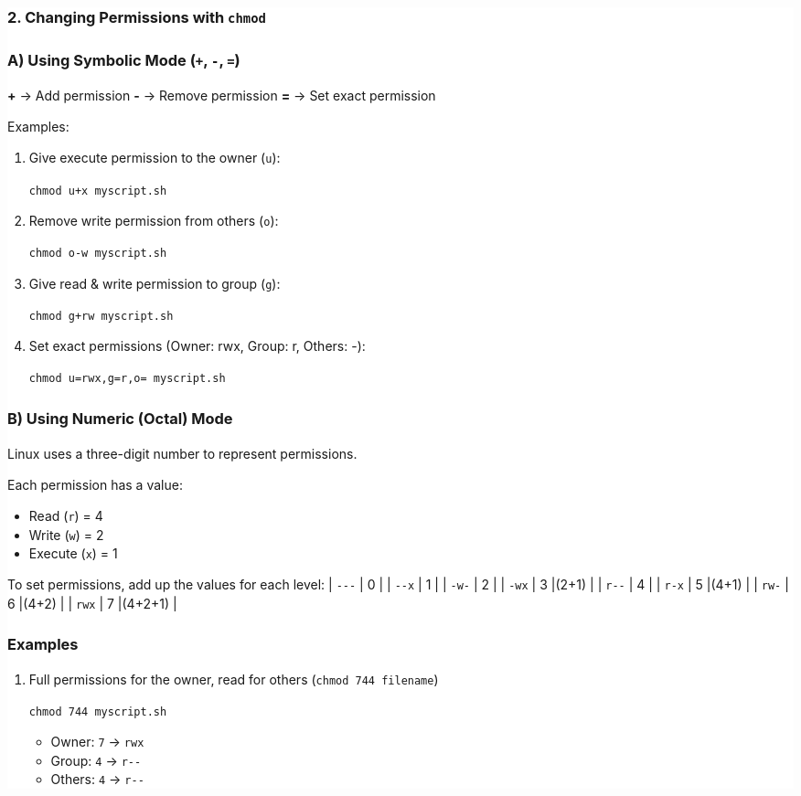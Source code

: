 ### 2. Changing Permissions with `chmod`

### A) Using Symbolic Mode (`+`, `-`, `=`)
**+** -> Add permission
**-** -> Remove permission
**=** -> Set exact permission

Examples:
1. Give execute permission to the owner (`u`):
   ```
   chmod u+x myscript.sh
   ```
2. Remove write permission from others (`o`):
   ```
   chmod o-w myscript.sh
   ```
3. Give read & write permission to group (`g`):
   ```
   chmod g+rw myscript.sh
   ```
4. Set exact permissions (Owner: rwx, Group: r, Others: -):
   ```
   chmod u=rwx,g=r,o= myscript.sh
   ```
   
### B) Using Numeric (Octal) Mode
Linux uses a three-digit number to represent permissions.

Each permission has a value:
- Read (`r`) = 4
- Write (`w`) = 2
- Execute (`x`) = 1

To set permissions, add up the values for each level:
| `---` | 0 |
| `--x` | 1 |
| `-w-` | 2 |
| `-wx` | 3 |(2+1) |
| `r--` | 4 |
| `r-x` | 5 |(4+1) |
| `rw-` | 6 |(4+2) |
| `rwx` | 7 |(4+2+1) |

### Examples
1. Full permissions for the owner, read for others (`chmod 744 filename`)  
   ```
   chmod 744 myscript.sh
   ```
   - Owner: `7` → `rwx`
   - Group: `4` → `r--`
   - Others: `4` → `r--`
